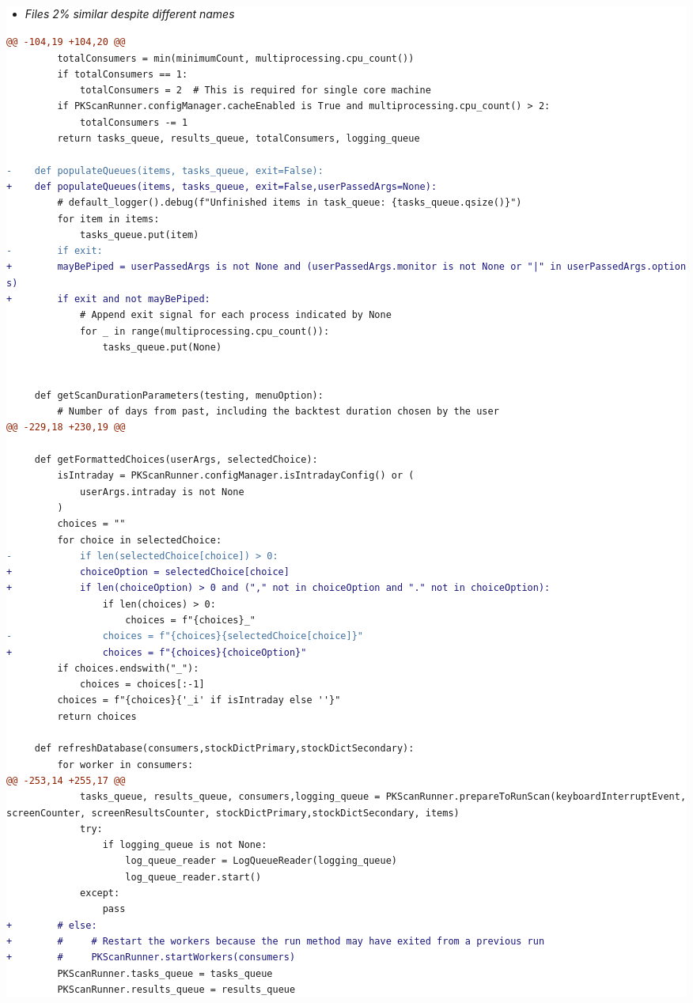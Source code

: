  * *Files 2% similar despite different names*

```diff
@@ -104,19 +104,20 @@
         totalConsumers = min(minimumCount, multiprocessing.cpu_count())
         if totalConsumers == 1:
             totalConsumers = 2  # This is required for single core machine
         if PKScanRunner.configManager.cacheEnabled is True and multiprocessing.cpu_count() > 2:
             totalConsumers -= 1
         return tasks_queue, results_queue, totalConsumers, logging_queue
 
-    def populateQueues(items, tasks_queue, exit=False):
+    def populateQueues(items, tasks_queue, exit=False,userPassedArgs=None):
         # default_logger().debug(f"Unfinished items in task_queue: {tasks_queue.qsize()}")
         for item in items:
             tasks_queue.put(item)
-        if exit:
+        mayBePiped = userPassedArgs is not None and (userPassedArgs.monitor is not None or "|" in userPassedArgs.options)
+        if exit and not mayBePiped:
             # Append exit signal for each process indicated by None
             for _ in range(multiprocessing.cpu_count()):
                 tasks_queue.put(None)
 
 
     def getScanDurationParameters(testing, menuOption):
         # Number of days from past, including the backtest duration chosen by the user
@@ -229,18 +230,19 @@
     
     def getFormattedChoices(userArgs, selectedChoice):
         isIntraday = PKScanRunner.configManager.isIntradayConfig() or (
             userArgs.intraday is not None
         )
         choices = ""
         for choice in selectedChoice:
-            if len(selectedChoice[choice]) > 0:
+            choiceOption = selectedChoice[choice]
+            if len(choiceOption) > 0 and ("," not in choiceOption and "." not in choiceOption):
                 if len(choices) > 0:
                     choices = f"{choices}_"
-                choices = f"{choices}{selectedChoice[choice]}"
+                choices = f"{choices}{choiceOption}"
         if choices.endswith("_"):
             choices = choices[:-1]
         choices = f"{choices}{'_i' if isIntraday else ''}"
         return choices
 
     def refreshDatabase(consumers,stockDictPrimary,stockDictSecondary):
         for worker in consumers:
@@ -253,14 +255,17 @@
             tasks_queue, results_queue, consumers,logging_queue = PKScanRunner.prepareToRunScan(keyboardInterruptEvent,screenCounter, screenResultsCounter, stockDictPrimary,stockDictSecondary, items)
             try:
                 if logging_queue is not None:
                     log_queue_reader = LogQueueReader(logging_queue)
                     log_queue_reader.start()
             except:
                 pass
+        # else:
+        #     # Restart the workers because the run method may have exited from a previous run
+        #     PKScanRunner.startWorkers(consumers)
         PKScanRunner.tasks_queue = tasks_queue
         PKScanRunner.results_queue = results_queue
```

 [MADE-IN-INDIA-badge]: https://img.shields.io/badge/MADE%20WITH%20%E2%9D%A4%20IN-INDIA-orange
 [MADE-IN-INDIA]: https://en.wikipedia.org/wiki/India
 [Windows-badge]: https://img.shields.io/badge/Windows-0078D6?logo=windows&logoColor=white
 [Linux-badge]: https://img.shields.io/badge/Linux-FCC624?logo=linux&logoColor=black
 [Mac OS-badge]: https://img.shields.io/badge/mac%20os-D3D3D3?logo=apple&logoColor=000000
 [GitHub release (latest by date)-badge]: https://img.shields.io/github/v/release/pkjmesra/PKScreener
 [GitHub release (latest by date)]: https://github.com/pkjmesra/PKScreener/releases/latest
 [pypi-badge]: https://img.shields.io/pypi/v/pkscreener.svg?style=flat-square
 [pypi]: https://pypi.python.org/pypi/pkscreener
 [wheel-badge]: https://img.shields.io/pypi/wheel/pkscreener.svg?style=flat-square
 [GitHub all releases]: https://img.shields.io/github/downloads/pkjmesra/PKScreener/total?color=Green&label=Downloads&style=for-the-badge
 [License-badge]: https://img.shields.io/github/license/pkjmesra/PKScreener?style=for-the-badge
 [MADE-IN-INDIA-badge]: https://img.shields.io/badge/MADE%20WITH%20%E2%9D%A4%20IN-INDIA-orange
 [MADE-IN-INDIA]: https://en.wikipedia.org/wiki/India
 [Windows-badge]: https://img.shields.io/badge/Windows-0078D6?logo=windows&logoColor=white
 [Linux-badge]: https://img.shields.io/badge/Linux-FCC624?logo=linux&logoColor=black
 [Mac OS-badge]: https://img.shields.io/badge/mac%20os-D3D3D3?logo=apple&logoColor=000000
 [GitHub release (latest by date)-badge]: https://img.shields.io/github/v/release/pkjmesra/PKScreener
 [GitHub release (latest by date)]: https://github.com/pkjmesra/PKScreener/releases/latest
 [pypi-badge]: https://img.shields.io/pypi/v/pkscreener.svg?style=flat-square
 [pypi]: https://pypi.python.org/pypi/pkscreener
 [wheel-badge]: https://img.shields.io/pypi/wheel/pkscreener.svg?style=flat-square
 [GitHub all releases]: https://img.shields.io/github/downloads/pkjmesra/PKScreener/total?color=Green&label=Downloads&style=for-the-badge
 [License-badge]: https://img.shields.io/github/license/pkjmesra/PKScreener?style=for-the-badge
 [MADE-IN-INDIA-badge]: https://img.shields.io/badge/MADE%20WITH%20%E2%9D%A4%20IN-INDIA-orange
 [MADE-IN-INDIA]: https://en.wikipedia.org/wiki/India
 [Windows-badge]: https://img.shields.io/badge/Windows-0078D6?logo=windows&logoColor=white
 [Linux-badge]: https://img.shields.io/badge/Linux-FCC624?logo=linux&logoColor=black
 [Mac OS-badge]: https://img.shields.io/badge/mac%20os-D3D3D3?logo=apple&logoColor=000000
 [GitHub release (latest by date)-badge]: https://img.shields.io/github/v/release/pkjmesra/PKScreener
 [GitHub release (latest by date)]: https://github.com/pkjmesra/PKScreener/releases/latest
 [pypi-badge]: https://img.shields.io/pypi/v/pkscreener.svg?style=flat-square
 [pypi]: https://pypi.python.org/pypi/pkscreener
 [wheel-badge]: https://img.shields.io/pypi/wheel/pkscreener.svg?style=flat-square
 [GitHub all releases]: https://img.shields.io/github/downloads/pkjmesra/PKScreener/total?color=Green&label=Downloads&style=for-the-badge
 [License-badge]: https://img.shields.io/github/license/pkjmesra/PKScreener?style=for-the-badge